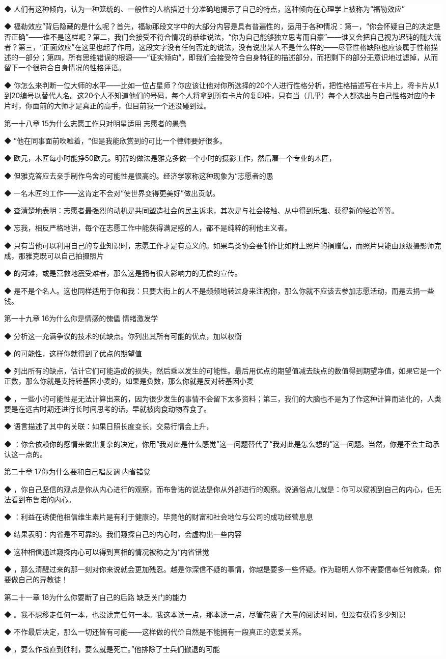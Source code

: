 ◆ 人们有这种倾向，认为一种笼统的、一般性的人格描述十分准确地揭示了自己的特点，这种倾向在心理学上被称为“福勒效应”

◆ 福勒效应”背后隐藏的是什么呢？首先，福勒那段文字中的大部分内容是具有普遍性的，适用于各种情况：第一，“你会怀疑自己的决定是否正确”——谁不是这样呢？第二，我们会接受不符合情况的恭维说法，“你为自己能够独立思考而自豪”——谁又会把自己视为迟钝的随大流者？第三，“正面效应”在这里也起了作用，这段文字没有任何否定的说法，没有说出某人不是什么样的——尽管性格缺陷也应该属于性格描述的一部分；第四，所有思维错误的根源——“证实倾向”，即我们会接受符合自身特征的描述部分，而把剩下的部分无意识地过滤掉，从而留下一个很符合自身情况的性格评语。

◆ 你怎么来判断一位大师的水平——比如一位占星师？你应该让他对你所选择的20个人进行性格分析，把性格描述写在卡片上，将卡片从1到20编号以替代人名。这20个人不知道他们的号码，每个人将拿到所有卡片的复印件，只有当（几乎）每个人都选出与自己性格对应的卡片时，你面前的大师才是真正的高手，但目前我一个还没碰到过。


第一十八章 15为什么志愿工作只对明星适用 志愿者的愚蠢

◆ ”他在同事面前吹嘘着，“但是我能欣赏到的可比一个律师要好很多。

◆ 欧元，木匠每小时能挣50欧元。明智的做法是雅克多做一个小时的摄影工作，然后雇一个专业的木匠，

◆ 但雅克答应去亲手制作鸟舍的可能性是很高的。经济学家称这种现象为“志愿者的愚

◆ 一名木匠的工作——这肯定不会对“使世界变得更美好”做出贡献。

◆ 查清楚地表明：志愿者最强烈的动机是共同塑造社会的民主诉求，其次是与社会接触、从中得到乐趣、获得新的经验等等。

◆ 忘我，相反严格地讲，每个在志愿工作中能获得满足感的人，都不是纯粹的利他主义者。

◆ 只有当他可以利用自己的专业知识时，志愿工作才是有意义的。如果鸟类协会要制作比如附上照片的捐赠信，而照片只能由顶级摄影师完成，那雅克既可以自己拍摄照片

◆ 的河滩，或是营救地震受难者，那么这是拥有很大影响力的无偿的宣传。

◆ 是不是个名人。这也同样适用于你和我：只要大街上的人不是频频地转过身来注视你，那么你就不应该去参加志愿活动，而是去捐一些钱。


第一十九章 16为什么你是情感的傀儡 情绪激发学

◆ 分析这一充满争议的技术的优缺点。你列出其所有可能的优点，加以权衡

◆ 的可能性，这样你就得到了优点的期望值

◆ 列出所有的缺点，估计它们可能造成的损失，然后乘以发生的可能性。最后用优点的期望值减去缺点的数值得到期望净值，如果它是一个正数，那么你就是支持转基因小麦的，如果是负数，那么你就是反对转基因小麦

◆ ，一些小的可能性是无法计算出来的，因为很少发生的事情不会留下太多资料；第三，我们的大脑也不是为了作这种计算而进化的，人类要是在远古时期还进行长时间思考的话，早就被肉食动物吞食了。

◆ 语言描述了其中的关联：如果日照长度变长，交易行情会上升，

◆ ：你会依赖你的感情来做出复杂的决定，你用“我对此是什么感觉”这一问题替代了“我对此是怎么想的”这一问题。当然，你是不会主动承认这一点的。


第二十章 17你为什么要和自己唱反调 内省错觉

◆ ，你自己坚信的观点是你从内心进行的观察，而布鲁诺的说法是你从外部进行的观察。说通俗点儿就是：你可以窥视到自己的内心，但无法看到布鲁诺的内心。

◆ ：利益在诱使他相信维生素片是有利于健康的，毕竟他的财富和社会地位与公司的成功经营息息

◆ 结果表明：内省是不可靠的。我们窥探自己的内心时，会虚构出一些内容

◆ 这种相信通过窥探内心可以得到真相的情况被称之为“内省错觉

◆ ，那么清醒过来的那一刻对你来说就会更加残忍。越是你深信不疑的事情，你越是要多一些怀疑。作为聪明人你不需要信奉任何教条，你要做自己的异教徒！


第二十一章 18为什么你要断了自己的后路 缺乏关门的能力

◆ 。我不想移走任何一本，也没读完任何一本。我这本读一点，那本读一点，尽管花费了大量的阅读时间，但没有获得多少知识

◆ 不作最后决定，那么一切还皆有可能——这样做的代价自然是不能拥有一段真正的恋爱关系。

◆ ，要么作战直到胜利，要么就是死亡。”他排除了士兵们撤退的可能
